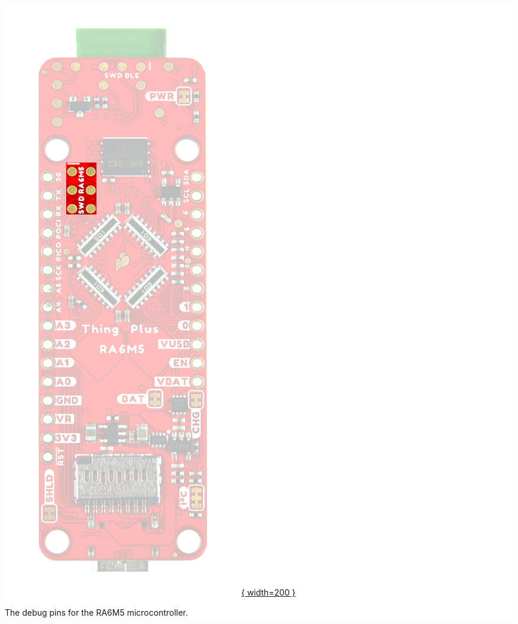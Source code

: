 [![RA6M5 Debug Pins](./assets/img/hookup_guide/debug-RA6M5.png){ width=200 }](./assets/img/hookup_guide/debug-RA6M5.png "Click to enlarge")
<figcaption markdown>The debug pins for the RA6M5 microcontroller.</figcaption>
</figure>

